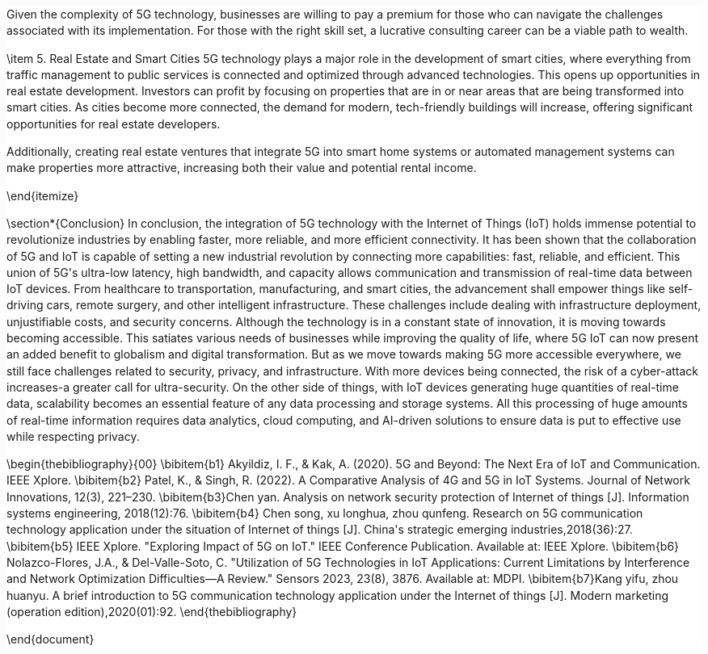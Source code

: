 Given the complexity of 5G technology, businesses are willing to pay a premium for those who can navigate the challenges associated with its implementation. For those with the right skill set, a lucrative consulting career can be a viable path to wealth.

\item 5. Real Estate and Smart Cities
5G technology plays a major role in the development of smart cities, where everything from traffic management to public services is connected and optimized through advanced technologies. This opens up opportunities in real estate development. Investors can profit by focusing on properties that are in or near areas that are being transformed into smart cities. As cities become more connected, the demand for modern, tech-friendly buildings will increase, offering significant opportunities for real estate developers.

Additionally, creating real estate ventures that integrate 5G into smart home systems or automated management systems can make properties more attractive, increasing both their value and potential rental income.

\end{itemize}


\section*{Conclusion}
In conclusion, the integration of 5G technology with the Internet of Things (IoT) holds immense potential to revolutionize industries by enabling faster, more reliable, and more efficient connectivity. It has been shown that the collaboration of 5G and IoT is capable of setting a new industrial revolution by connecting more capabilities: fast, reliable, and efficient. This union of 5G's ultra-low latency, high bandwidth, and capacity allows communication and transmission of real-time data between IoT devices. From healthcare to transportation, manufacturing, and smart cities, the advancement shall empower things like self-driving cars, remote surgery, and other intelligent infrastructure. 
These challenges include dealing with infrastructure deployment, unjustifiable costs, and security concerns. Although the technology is in a constant state of innovation, it is moving towards becoming accessible. This satiates various needs of businesses while improving the quality of life, where 5G IoT can now present an added benefit to globalism and digital transformation. 
But as we move towards making 5G more accessible everywhere, we still face challenges related to security, privacy, and infrastructure. With more devices being connected, the risk of a cyber-attack increases-a greater call for ultra-security. On the other side of things, with IoT devices generating huge quantities of real-time data, scalability becomes an essential feature of any data processing and storage systems. All this processing of huge amounts of real-time information requires data analytics, cloud computing, and AI-driven solutions to ensure data is put to effective use while respecting privacy.


\begin{thebibliography}{00}
\bibitem{b1}  Akyildiz, I. F., & Kak, A. (2020). 5G and Beyond: The Next Era of IoT and Communication. IEEE Xplore. 
\bibitem{b2}   Patel, K., & Singh, R. (2022). A Comparative Analysis of 4G and 5G in IoT Systems. Journal of Network Innovations, 12(3), 221–230. 
\bibitem{b3}Chen yan. Analysis on network security protection of Internet of 
things [J]. Information systems engineering, 2018(12):76. 
\bibitem{b4} Chen song, xu longhua, zhou qunfeng. Research on 5G 
communication technology application under the situation of Internet 
of things [J]. China's strategic emerging industries,2018(36):27. 
\bibitem{b5} IEEE Xplore. "Exploring Impact of 5G on IoT." IEEE Conference Publication. Available at: IEEE Xplore.
\bibitem{b6} Nolazco-Flores, J.A., & Del-Valle-Soto, C. "Utilization of 5G Technologies in IoT Applications: Current Limitations by Interference and Network Optimization Difficulties—A Review." Sensors 2023, 23(8), 3876. Available at: MDPI.
\bibitem{b7}Kang yifu, zhou huanyu. A brief introduction to 5G communication 
technology application under the Internet of things [J]. Modern 
marketing (operation edition),2020(01):92. 
\end{thebibliography}


\end{document}
